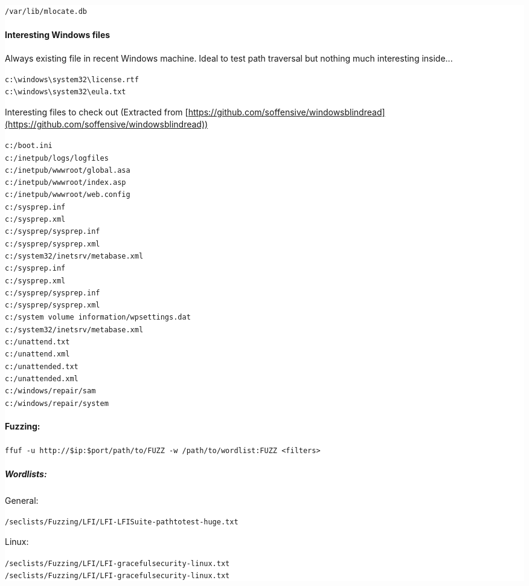 ```
/var/lib/mlocate.db
```
#### Interesting Windows files

Always existing file in recent Windows machine. Ideal to test path traversal but nothing much interesting inside...
```
c:\windows\system32\license.rtf
c:\windows\system32\eula.txt
```

Interesting files to check out (Extracted from [https://github.com/soffensive/windowsblindread](https://github.com/soffensive/windowsblindread))
```
c:/boot.ini
c:/inetpub/logs/logfiles
c:/inetpub/wwwroot/global.asa
c:/inetpub/wwwroot/index.asp
c:/inetpub/wwwroot/web.config
c:/sysprep.inf
c:/sysprep.xml
c:/sysprep/sysprep.inf
c:/sysprep/sysprep.xml
c:/system32/inetsrv/metabase.xml
c:/sysprep.inf
c:/sysprep.xml
c:/sysprep/sysprep.inf
c:/sysprep/sysprep.xml
c:/system volume information/wpsettings.dat
c:/system32/inetsrv/metabase.xml
c:/unattend.txt
c:/unattend.xml
c:/unattended.txt
c:/unattended.xml
c:/windows/repair/sam
c:/windows/repair/system
```
#### Fuzzing:
```
ffuf -u http://$ip:$port/path/to/FUZZ -w /path/to/wordlist:FUZZ <filters>
```
##### Wordlists:

General:
```
/seclists/Fuzzing/LFI/LFI-LFISuite-pathtotest-huge.txt
```

Linux:
```
/seclists/Fuzzing/LFI/LFI-gracefulsecurity-linux.txt
/seclists/Fuzzing/LFI/LFI-gracefulsecurity-linux.txt
```

